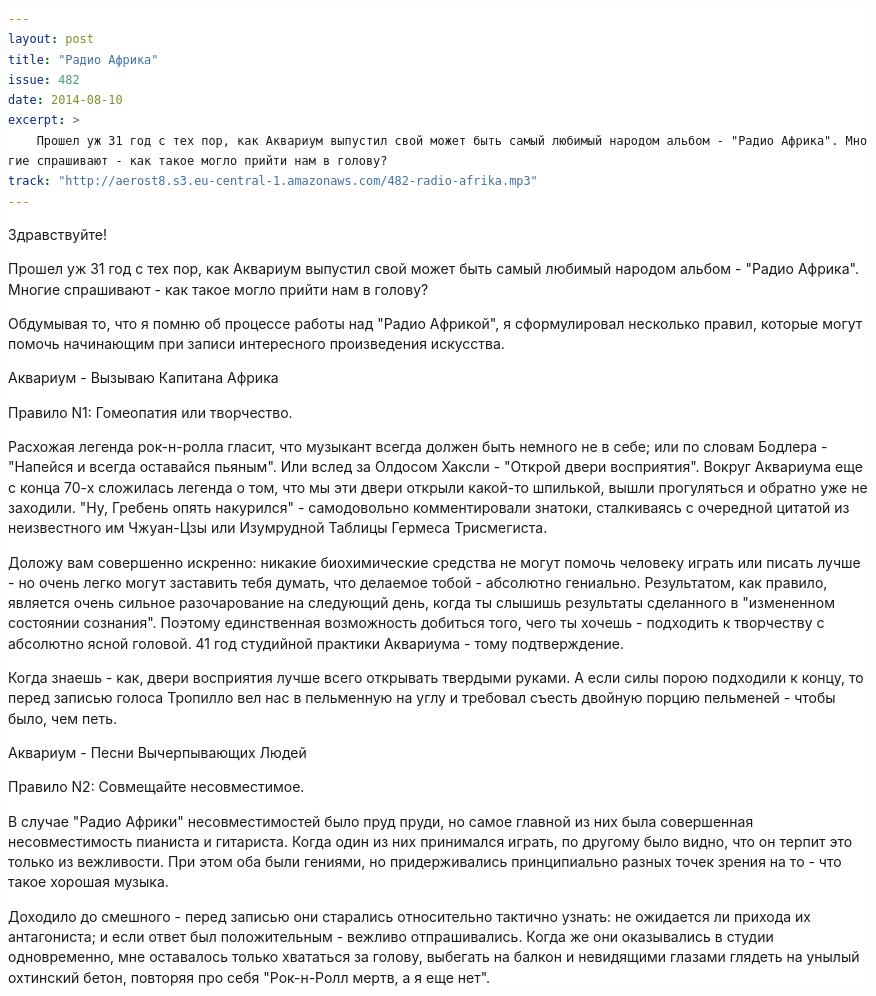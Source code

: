 ```yaml
---
layout: post
title: "Радио Африка"
issue: 482
date: 2014-08-10
excerpt: >
    Прошел уж 31 год с тех пор, как Аквариум выпустил свой может быть самый любимый народом альбом - "Радио Африка". Многие спрашивают - как такое могло прийти нам в голову?
track: "http://aerost8.s3.eu-central-1.amazonaws.com/482-radio-afrika.mp3"
---
```


Здравствуйте!

Прошел уж 31 год с тех пор, как Аквариум выпустил свой может быть самый любимый народом альбом - "Радио Африка". Многие спрашивают - как такое могло прийти нам в голову?

Обдумывая то, что я помню об процессе работы над "Радио Африкой", я сформулировал несколько правил, которые могут помочь начинающим при записи интересного произведения искусства.

Аквариум - Вызываю Капитана Африка

Правило N1: Гомеопатия или творчество.

Расхожая легенда рок-н-ролла гласит, что музыкант всегда должен быть немного не в себе; или по словам Бодлера - "Напейся и всегда оставайся пьяным". Или вслед за Олдосом Хаксли - "Открой двери восприятия". Вокруг Аквариума еще с конца 70-х сложилась легенда о том, что мы эти двери открыли какой-то шпилькой, вышли прогуляться и обратно уже не заходили. "Ну, Гребень опять накурился" - самодовольно комментировали знатоки, сталкиваясь с очередной цитатой из неизвестного им Чжуан-Цзы или Изумрудной Таблицы Гермеса Трисмегиста.

Доложу вам совершенно искренно: никакие биохимические средства не могут помочь человеку играть или писать лучше - но очень легко могут заставить тебя думать, что делаемое тобой - абсолютно гениально. Результатом, как правило, является очень сильное разочарование на следующий день, когда ты слышишь результаты сделанного в "измененном состоянии сознания". Поэтому единственная возможность добиться того, чего ты хочешь - подходить к творчеству с абсолютно ясной головой. 41 год студийной практики Аквариума - тому подтверждение.

Когда знаешь - как, двери восприятия лучше всего открывать твердыми руками. А если силы порою подходили к концу, то перед записью голоса Тропилло вел нас в пельменную на углу и требовал съесть двойную порцию пельменей - чтобы было, чем петь.

Аквариум - Песни Вычерпывающих Людей

Правило N2: Совмещайте несовместимое.

В случае "Радио Африки" несовместимостей было пруд пруди, но самое главной из них была совершенная несовместимость пианиста и гитариста. Когда один из них принимался играть, по другому было видно, что он терпит это только из вежливости. При этом оба были гениями, но придерживались принципиально разных точек зрения на то - что такое хорошая музыка.

Доходило до смешного - перед записью они старались относительно тактично узнать: не ожидается ли прихода их антагониста; и если ответ был положительным - вежливо отпрашивались. Когда же они оказывались в студии одновременно, мне оставалось только хвататься за голову, выбегать на балкон и невидящими глазами глядеть на унылый охтинский бетон, повторяя про себя "Рок-н-Ролл мертв, а я еще нет".
